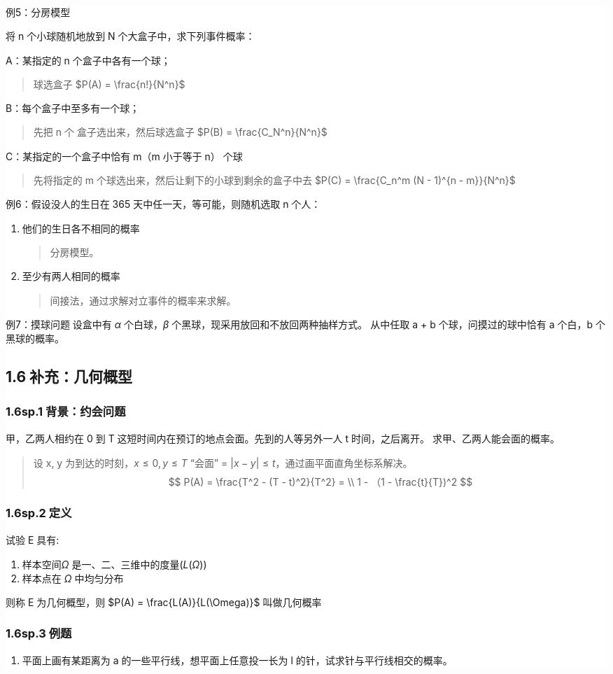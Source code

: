 例5：分房模型

将 n 个小球随机地放到 N 个大盒子中，求下列事件概率：

A：某指定的 n 个盒子中各有一个球；

> 球选盒子
$P(A) = \frac{n!}{N^n}$

B：每个盒子中至多有一个球；

> 先把 n 个 盒子选出来，然后球选盒子
$P(B) = \frac{C_N^n}{N^n}$

C：某指定的一个盒子中恰有 m（m 小于等于 n） 个球

> 先将指定的 m 个球选出来，然后让剩下的小球到剩余的盒子中去
$P(C) = \frac{C_n^m (N - 1)^{n - m}}{N^n}$

例6：假设没人的生日在 365 天中任一天，等可能，则随机选取 n 个人：

1. 他们的生日各不相同的概率

    > 分房模型。

2. 至少有两人相同的概率

    > 间接法，通过求解对立事件的概率来求解。

例7：摸球问题
设盒中有 $\alpha$ 个白球，$\beta$ 个黑球，现采用放回和不放回两种抽样方式。
从中任取 a + b 个球，问摸过的球中恰有 a 个白，b 个黑球的概率。

## 1.6 补充：几何概型

### 1.6sp.1 背景：约会问题
甲，乙两人相约在 0 到 T 这短时间内在预订的地点会面。先到的人等另外一人 t 时间，之后离开。
求甲、乙两人能会面的概率。

> 设 x, y 为到达的时刻，$x \le 0, y \le T$
“会面” $=$ $|x - y| \le t$，通过画平面直角坐标系解决。
$$
P(A) = \frac{T^2 - (T - t)^2}{T^2} = \\
1 - （1 - \frac{t}{T})^2
$$

### 1.6sp.2 定义

试验 E 具有:

1. 样本空间$\Omega$ 是一、二、三维中的度量($L(\Omega)$)
2. 样本点在 $\Omega$ 中均匀分布

则称 E 为几何概型，则 $P(A) = \frac{L(A)}{L(\Omega)}$ 叫做几何概率

### 1.6sp.3 例题

1. 平面上画有某距离为 a 的一些平行线，想平面上任意投一长为 l 的针，试求针与平行线相交的概率。

